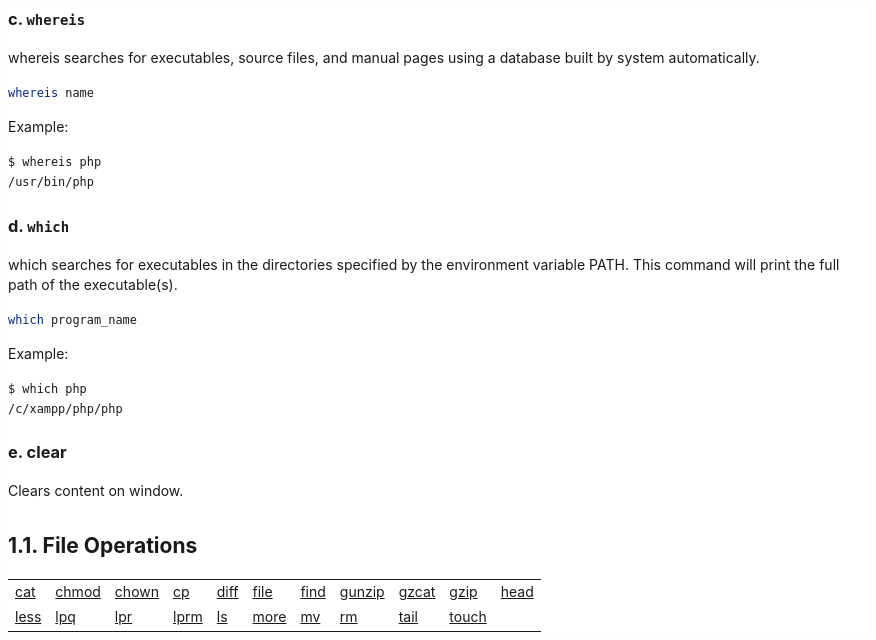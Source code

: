 ### c. `whereis`
whereis searches for executables, source files, and manual pages using a database built by system automatically.
```bash
whereis name
```
Example:
```bash
$ whereis php
/usr/bin/php
```

### d. `which`
which searches for executables in the directories specified by the environment variable PATH. This command will print the full path of the executable(s).
```bash
which program_name 
```
Example:
```bash
$ which php
/c/xampp/php/php
```

### e. clear
Clears content on window.

## 1.1. File Operations
<table>
   <tr>
      <td><a href="#a-cat">cat</a></td>
      <td><a href="#b-chmod">chmod</a></td>
      <td><a href="#c-chown">chown</a></td>
      <td><a href="#d-cp">cp</a></td>
      <td><a href="#e-diff">diff</a></td>
      <td><a href="#f-file">file</a></td>
      <td><a href="#g-find">find</a></td>
      <td><a href="#h-gunzip">gunzip</a></td>
      <td><a href="#i-gzcat">gzcat</a></td>
      <td><a href="#j-gzip">gzip</a></td>
      <td><a href="#k-head">head</a></td>
   </tr>
   <tr>
      <td><a href="#l-less">less</a></td>
      <td><a href="#m-lpq">lpq</a></td>
      <td><a href="#n-lpr">lpr</a></td>
      <td><a href="#o-lprm">lprm</a></td>
      <td><a href="#p-ls">ls</a></td>
      <td><a href="#q-more">more</a></td>
      <td><a href="#r-mv">mv</a></td>
      <td><a href="#s-rm">rm</a></td>
      <td><a href="#t-tail">tail</a></td>
      <td><a href="#u-touch">touch</a></td>
   </tr>
</table>
